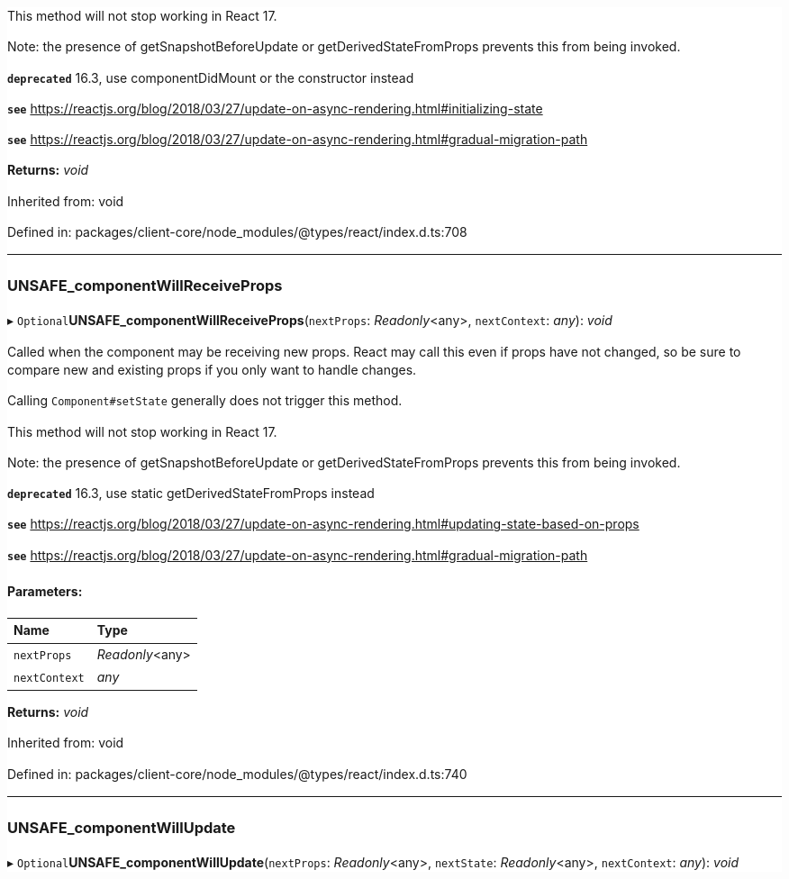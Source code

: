 This method will not stop working in React 17.

Note: the presence of getSnapshotBeforeUpdate or getDerivedStateFromProps
prevents this from being invoked.

**`deprecated`** 16.3, use componentDidMount or the constructor instead

**`see`** https://reactjs.org/blog/2018/03/27/update-on-async-rendering.html#initializing-state

**`see`** https://reactjs.org/blog/2018/03/27/update-on-async-rendering.html#gradual-migration-path

**Returns:** *void*

Inherited from: void

Defined in: packages/client-core/node_modules/@types/react/index.d.ts:708

___

### UNSAFE\_componentWillReceiveProps

▸ `Optional`**UNSAFE_componentWillReceiveProps**(`nextProps`: *Readonly*<any\>, `nextContext`: *any*): *void*

Called when the component may be receiving new props.
React may call this even if props have not changed, so be sure to compare new and existing
props if you only want to handle changes.

Calling `Component#setState` generally does not trigger this method.

This method will not stop working in React 17.

Note: the presence of getSnapshotBeforeUpdate or getDerivedStateFromProps
prevents this from being invoked.

**`deprecated`** 16.3, use static getDerivedStateFromProps instead

**`see`** https://reactjs.org/blog/2018/03/27/update-on-async-rendering.html#updating-state-based-on-props

**`see`** https://reactjs.org/blog/2018/03/27/update-on-async-rendering.html#gradual-migration-path

#### Parameters:

Name | Type |
:------ | :------ |
`nextProps` | *Readonly*<any\> |
`nextContext` | *any* |

**Returns:** *void*

Inherited from: void

Defined in: packages/client-core/node_modules/@types/react/index.d.ts:740

___

### UNSAFE\_componentWillUpdate

▸ `Optional`**UNSAFE_componentWillUpdate**(`nextProps`: *Readonly*<any\>, `nextState`: *Readonly*<any\>, `nextContext`: *any*): *void*
